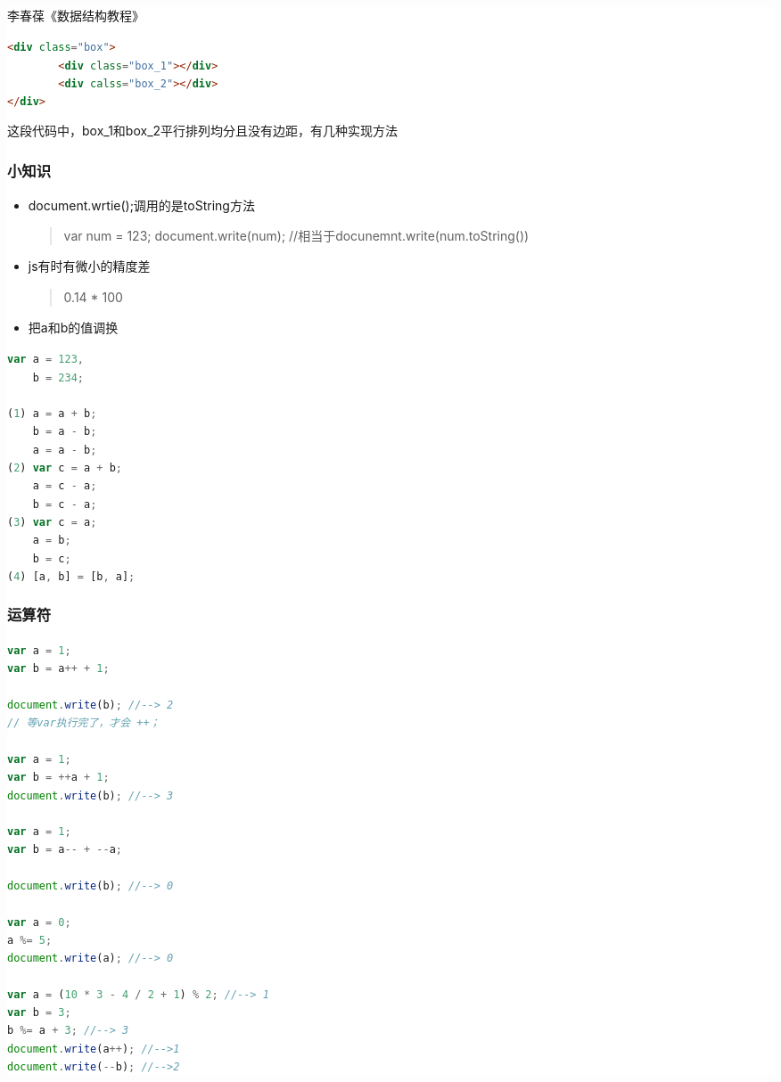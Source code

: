 李春葆《数据结构教程》

```html
<div class="box">
		<div class="box_1"></div>
		<div calss="box_2"></div>	
</div>
```
这段代码中，box_1和box_2平行排列均分且没有边距，有几种实现方法


### 小知识
+ document.wrtie();调用的是toString方法
    > var num = 123;
    > document.write(num); //相当于docunemnt.write(num.toString())

+ js有时有微小的精度差
  
    > 0.14 * 100


+ 把a和b的值调换
```js
var a = 123,
    b = 234;

(1)	a = a + b;
    b = a - b;
    a = a - b;
(2)	var c = a + b;
    a = c - a;
    b = c - a;
(3)	var c = a;
    a = b;
    b = c;
(4) [a, b] = [b, a];
```


### 运算符
```js
var a = 1;
var b = a++ + 1;

document.write(b); //--> 2
// 等var执行完了，才会 ++；

var a = 1;
var b = ++a + 1;
document.write(b); //--> 3

var a = 1;
var b = a-- + --a;

document.write(b); //--> 0

var a = 0;
a %= 5;
document.write(a); //--> 0

var a = (10 * 3 - 4 / 2 + 1) % 2; //--> 1
var b = 3;
b %= a + 3; //--> 3
document.write(a++); //-->1
document.write(--b); //-->2
```

